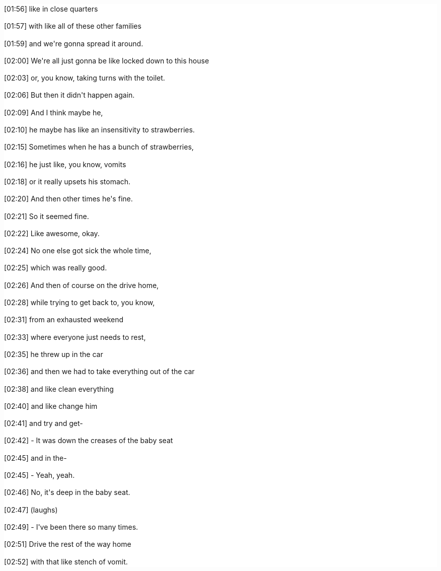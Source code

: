 [01:56] like in close quarters

[01:57] with like all of these other families

[01:59] and we're gonna spread it around.

[02:00] We're all just gonna be like locked down to this house

[02:03] or, you know, taking turns with the toilet.

[02:06] But then it didn't happen again.

[02:09] And I think maybe he,

[02:10] he maybe has like an insensitivity to strawberries.

[02:15] Sometimes when he has a bunch of strawberries,

[02:16] he just like, you know, vomits

[02:18] or it really upsets his stomach.

[02:20] And then other times he's fine.

[02:21] So it seemed fine.

[02:22] Like awesome, okay.

[02:24] No one else got sick the whole time,

[02:25] which was really good.

[02:26] And then of course on the drive home,

[02:28] while trying to get back to, you know,

[02:31] from an exhausted weekend

[02:33] where everyone just needs to rest,

[02:35] he threw up in the car

[02:36] and then we had to take everything out of the car

[02:38] and like clean everything

[02:40] and like change him

[02:41] and try and get-

[02:42] - It was down the creases of the baby seat

[02:45] and in the-

[02:45] - Yeah, yeah.

[02:46] No, it's deep in the baby seat.

[02:47] (laughs)

[02:49] - I've been there so many times.

[02:51] Drive the rest of the way home

[02:52] with that like stench of vomit.
